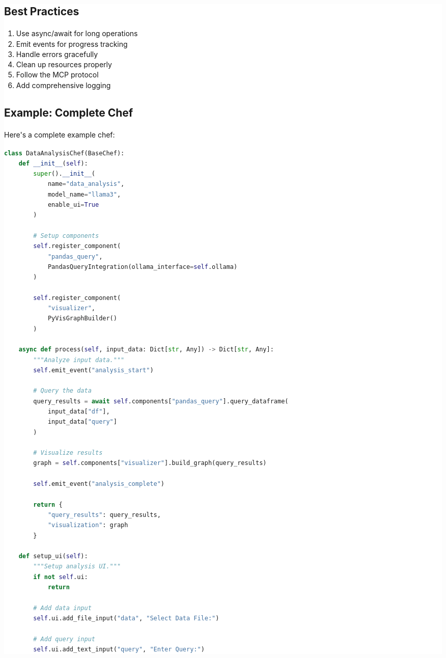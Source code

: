 ## Best Practices

1. Use async/await for long operations
2. Emit events for progress tracking  
3. Handle errors gracefully
4. Clean up resources properly
5. Follow the MCP protocol
6. Add comprehensive logging

## Example: Complete Chef

Here's a complete example chef:

```python
class DataAnalysisChef(BaseChef):
    def __init__(self):
        super().__init__(
            name="data_analysis",
            model_name="llama3",
            enable_ui=True
        )
        
        # Setup components
        self.register_component(
            "pandas_query",
            PandasQueryIntegration(ollama_interface=self.ollama)
        )
        
        self.register_component(
            "visualizer",
            PyVisGraphBuilder()
        )
        
    async def process(self, input_data: Dict[str, Any]) -> Dict[str, Any]:
        """Analyze input data."""
        self.emit_event("analysis_start")
        
        # Query the data
        query_results = await self.components["pandas_query"].query_dataframe(
            input_data["df"],
            input_data["query"]
        )
        
        # Visualize results
        graph = self.components["visualizer"].build_graph(query_results)
        
        self.emit_event("analysis_complete")
        
        return {
            "query_results": query_results,
            "visualization": graph
        }
        
    def setup_ui(self):
        """Setup analysis UI."""
        if not self.ui:
            return
            
        # Add data input
        self.ui.add_file_input("data", "Select Data File:")
        
        # Add query input
        self.ui.add_text_input("query", "Enter Query:")
```